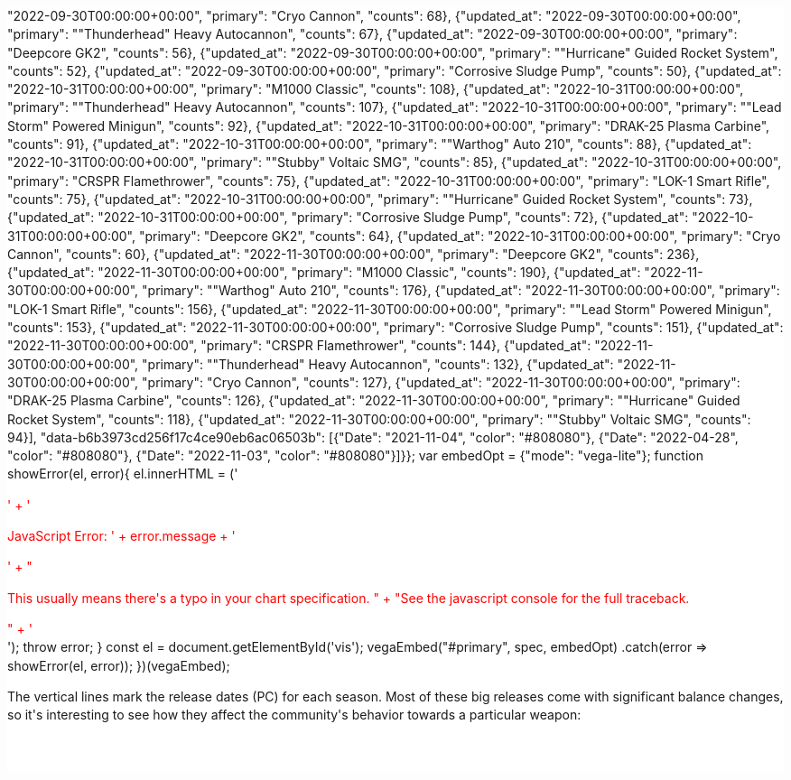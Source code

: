 "2022-09-30T00:00:00+00:00", "primary": "Cryo Cannon", "counts": 68}, {"updated_at": "2022-09-30T00:00:00+00:00", "primary": "\"Thunderhead\" Heavy Autocannon", "counts": 67}, {"updated_at": "2022-09-30T00:00:00+00:00", "primary": "Deepcore GK2", "counts": 56}, {"updated_at": "2022-09-30T00:00:00+00:00", "primary": "\"Hurricane\" Guided Rocket System", "counts": 52}, {"updated_at": "2022-09-30T00:00:00+00:00", "primary": "Corrosive Sludge Pump", "counts": 50}, {"updated_at": "2022-10-31T00:00:00+00:00", "primary": "M1000 Classic", "counts": 108}, {"updated_at": "2022-10-31T00:00:00+00:00", "primary": "\"Thunderhead\" Heavy Autocannon", "counts": 107}, {"updated_at": "2022-10-31T00:00:00+00:00", "primary": "\"Lead Storm\" Powered Minigun", "counts": 92}, {"updated_at": "2022-10-31T00:00:00+00:00", "primary": "DRAK-25 Plasma Carbine", "counts": 91}, {"updated_at": "2022-10-31T00:00:00+00:00", "primary": "\"Warthog\" Auto 210", "counts": 88}, {"updated_at": "2022-10-31T00:00:00+00:00", "primary": "\"Stubby\" Voltaic SMG", "counts": 85}, {"updated_at": "2022-10-31T00:00:00+00:00", "primary": "CRSPR Flamethrower", "counts": 75}, {"updated_at": "2022-10-31T00:00:00+00:00", "primary": "LOK-1 Smart Rifle", "counts": 75}, {"updated_at": "2022-10-31T00:00:00+00:00", "primary": "\"Hurricane\" Guided Rocket System", "counts": 73}, {"updated_at": "2022-10-31T00:00:00+00:00", "primary": "Corrosive Sludge Pump", "counts": 72}, {"updated_at": "2022-10-31T00:00:00+00:00", "primary": "Deepcore GK2", "counts": 64}, {"updated_at": "2022-10-31T00:00:00+00:00", "primary": "Cryo Cannon", "counts": 60}, {"updated_at": "2022-11-30T00:00:00+00:00", "primary": "Deepcore GK2", "counts": 236}, {"updated_at": "2022-11-30T00:00:00+00:00", "primary": "M1000 Classic", "counts": 190}, {"updated_at": "2022-11-30T00:00:00+00:00", "primary": "\"Warthog\" Auto 210", "counts": 176}, {"updated_at": "2022-11-30T00:00:00+00:00", "primary": "LOK-1 Smart Rifle", "counts": 156}, {"updated_at": "2022-11-30T00:00:00+00:00", "primary": "\"Lead Storm\" Powered Minigun", "counts": 153}, {"updated_at": "2022-11-30T00:00:00+00:00", "primary": "Corrosive Sludge Pump", "counts": 151}, {"updated_at": "2022-11-30T00:00:00+00:00", "primary": "CRSPR Flamethrower", "counts": 144}, {"updated_at": "2022-11-30T00:00:00+00:00", "primary": "\"Thunderhead\" Heavy Autocannon", "counts": 132}, {"updated_at": "2022-11-30T00:00:00+00:00", "primary": "Cryo Cannon", "counts": 127}, {"updated_at": "2022-11-30T00:00:00+00:00", "primary": "DRAK-25 Plasma Carbine", "counts": 126}, {"updated_at": "2022-11-30T00:00:00+00:00", "primary": "\"Hurricane\" Guided Rocket System", "counts": 118}, {"updated_at": "2022-11-30T00:00:00+00:00", "primary": "\"Stubby\" Voltaic SMG", "counts": 94}], "data-b6b3973cd256f17c4ce90eb6ac06503b": [{"Date": "2021-11-04", "color": "#808080"}, {"Date": "2022-04-28", "color": "#808080"}, {"Date": "2022-11-03", "color": "#808080"}]}};
    var embedOpt = {"mode": "vega-lite"};
    function showError(el, error){
        el.innerHTML = ('<div class="error" style="color:red;">'
                        + '<p>JavaScript Error: ' + error.message + '</p>'
                        + "<p>This usually means there's a typo in your chart specification. "
                        + "See the javascript console for the full traceback.</p>"
                        + '</div>');
        throw error;
    }
    const el = document.getElementById('vis');
    vegaEmbed("#primary", spec, embedOpt)
    .catch(error => showError(el, error));
})(vegaEmbed);
</script>
</div>

The vertical lines mark the release dates (PC) for each season. Most of these
big releases come with significant balance changes, so it's interesting to see
how they affect the community's behavior towards a particular weapon:


<div style="padding:20px">
  <div id="secondary"></div>
  <script>
    (function(vegaEmbed) {